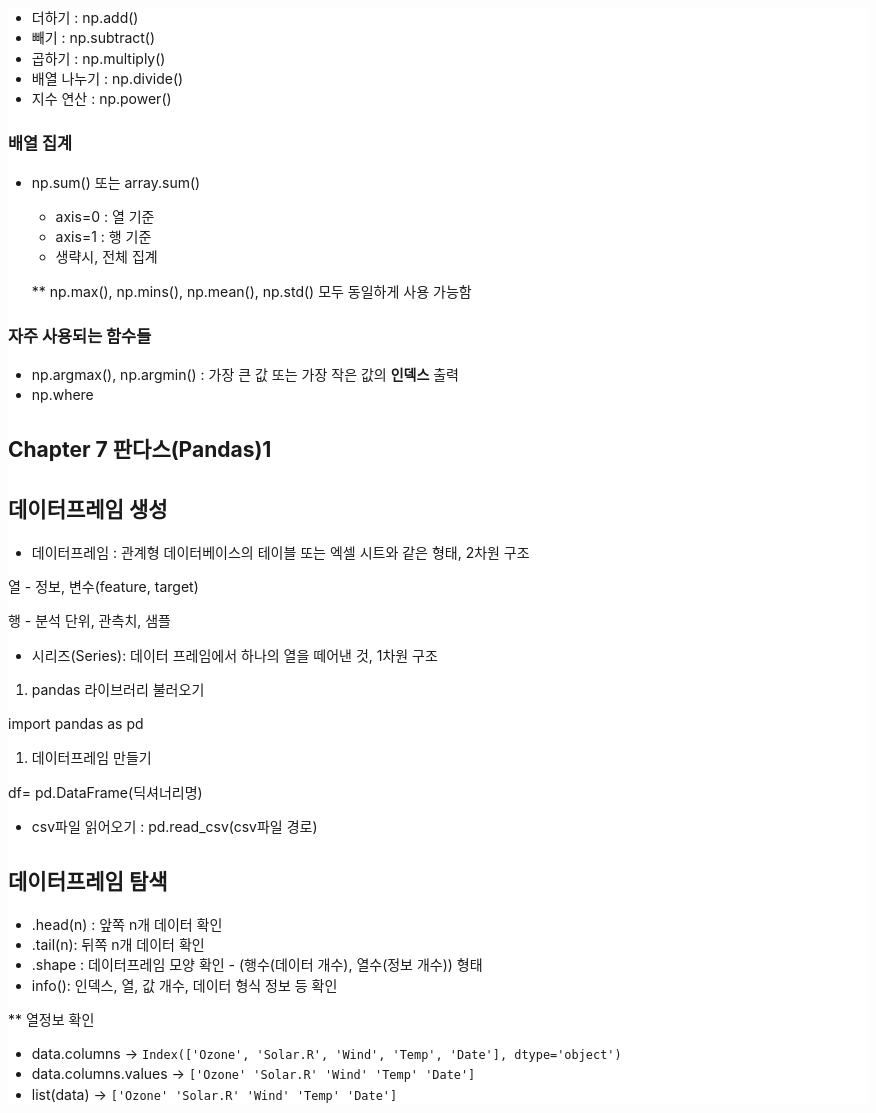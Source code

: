 - 더하기 : np.add()
- 빼기 : np.subtract()
- 곱하기 : np.multiply()
- 배열 나누기 : np.divide()
- 지수 연산 : np.power()

### 배열 집계

- np.sum() 또는 array.sum()
    - axis=0 : 열 기준
    - axis=1 : 행 기준
    - 생략시, 전체 집계
    
    ** np.max(), np.mins(), np.mean(), np.std() 모두 동일하게 사용 가능함
    

### 자주 사용되는 함수들

- np.argmax(), np.argmin() : 가장 큰 값 또는 가장 작은 값의 **인덱스** 출력
- np.where

## Chapter 7 판다스(Pandas)1

## 데이터프레임 생성

- 데이터프레임 : 관계형 데이터베이스의 테이블 또는 엑셀 시트와 같은 형태, 2차원 구조

열 - 정보, 변수(feature, target)

행 - 분석 단위, 관측치, 샘플

- 시리즈(Series): 데이터 프레임에서 하나의 열을 떼어낸 것, 1차원 구조

1. pandas 라이브러리 불러오기

import pandas as pd

1. 데이터프레임 만들기

df= pd.DataFrame(딕셔너리명)

- csv파일 읽어오기 : pd.read_csv(csv파일 경로)

## 데이터프레임 탐색

- .head(n) : 앞쪽 n개 데이터 확인
- .tail(n): 뒤쪽 n개 데이터 확인
- .shape : 데이터프레임 모양 확인 - (행수(데이터 개수), 열수(정보 개수)) 형태
- info(): 인덱스, 열, 값 개수, 데이터  형식 정보 등 확인

** 열정보 확인

- data.columns → `Index(['Ozone', 'Solar.R', 'Wind', 'Temp', 'Date'], dtype='object')`
- data.columns.values → `['Ozone' 'Solar.R' 'Wind' 'Temp' 'Date']`
- list(data) → `['Ozone' 'Solar.R' 'Wind' 'Temp' 'Date']`
